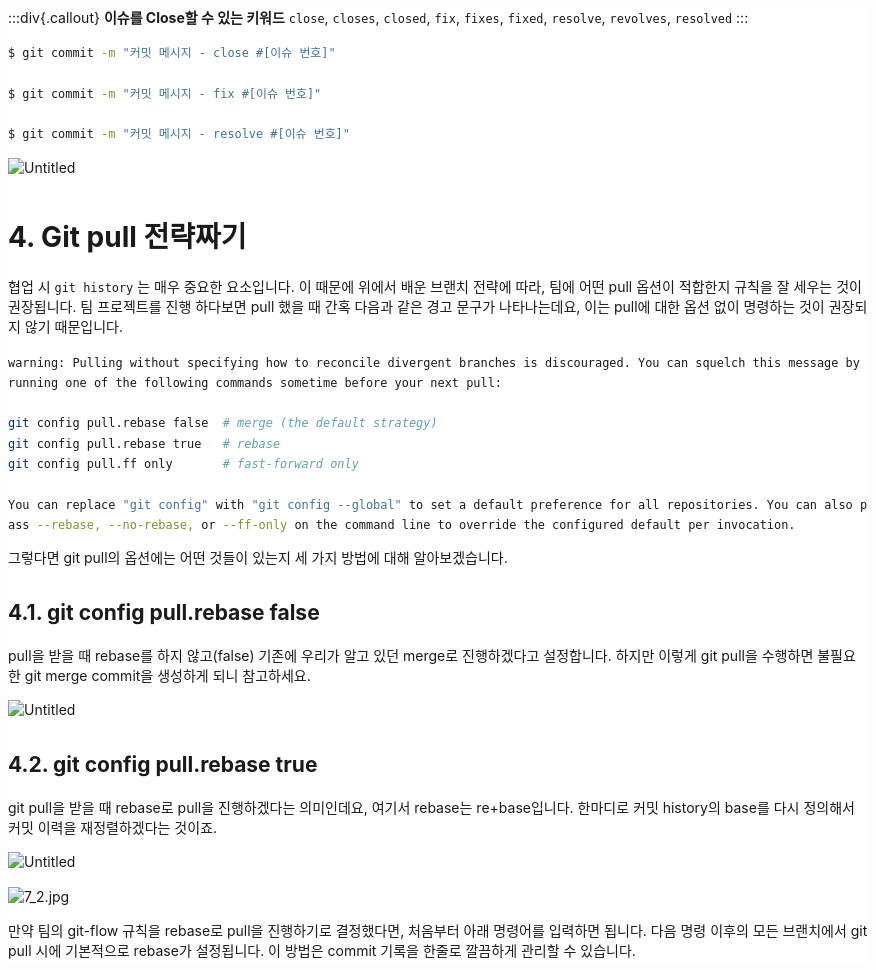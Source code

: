 :::div{.callout}
 **이슈를 Close할 수 있는 키워드**
`close`, `closes`, `closed`, `fix`, `fixes`, `fixed`, `resolve`, `revolves`, `resolved`
:::

```bash
$ git commit -m "커밋 메시지 - close #[이슈 번호]"

$ git commit -m "커밋 메시지 - fix #[이슈 번호]"

$ git commit -m "커밋 메시지 - resolve #[이슈 번호]"
```

![Untitled](/images/github/chapter03-1/Untitled%2034.png)

# 4. Git pull 전략짜기

협업 시 `git history` 는 매우 중요한 요소입니다. 이 때문에 위에서 배운 브랜치 전략에 따라, 팀에 어떤 pull 옵션이 적합한지 규칙을 잘 세우는 것이 권장됩니다. 팀 프로젝트를 진행 하다보면 pull 했을 때 간혹 다음과 같은 경고 문구가 나타나는데요, 이는 pull에 대한 옵션 없이 명령하는 것이 권장되지 않기 때문입니다. 

```bash
warning: Pulling without specifying how to reconcile divergent branches is discouraged. You can squelch this message by running one of the following commands sometime before your next pull:

git config pull.rebase false  # merge (the default strategy)
git config pull.rebase true   # rebase
git config pull.ff only       # fast-forward only

You can replace "git config" with "git config --global" to set a default preference for all repositories. You can also pass --rebase, --no-rebase, or --ff-only on the command line to override the configured default per invocation.
```

그렇다면 git pull의 옵션에는 어떤 것들이 있는지 세 가지 방법에 대해 알아보겠습니다. 

## 4.1. git config pull.rebase false

pull을 받을 때 rebase를 하지 않고(false) 기존에 우리가 알고 있던 merge로 진행하겠다고 설정합니다. 하지만 이렇게 git pull을 수행하면 불필요한 git merge commit을 생성하게 되니 참고하세요.

![Untitled](/images/github/chapter03-1/Untitled%2035.png)

## 4.2. git config pull.rebase true

git pull을 받을 때 rebase로 pull을 진행하겠다는 의미인데요, 여기서 rebase는 re+base입니다. 한마디로 커밋 history의 base를 다시 정의해서 커밋 이력을 재정렬하겠다는 것이죠.

![Untitled](/images/github/chapter03-1/Untitled%2036.png)

![7_2.jpg](/images/github/chapter03-1/7_2.jpg)

만약 팀의 git-flow 규칙을 rebase로 pull을 진행하기로 결정했다면, 처음부터 아래 명령어를 입력하면 됩니다. 다음 명령 이후의 모든 브랜치에서 git pull 시에 기본적으로 rebase가 설정됩니다. 
이 방법은 commit 기록을 한줄로 깔끔하게 관리할 수 있습니다.

